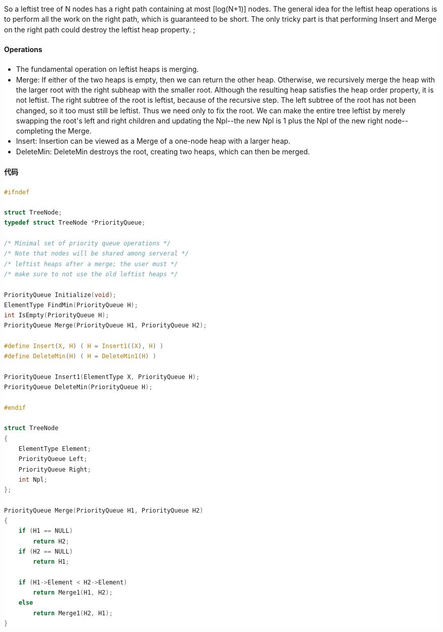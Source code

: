 So a leftist tree of N nodes has a right path containing at most [log(N+1)] nodes. The general idea for the leftist heap operations is to perform all the work on the right path, which is guaranteed to be short. The only tricky part is that performing Insert and Merge on the right path could destroy the leftist heap property. ;

#### Operations

- The fundamental operation on leftist heaps is merging.
- Merge: If either of the two heaps is empty, then we can return the other heap. Otherwise, we recursively merge the heap with the larger root with the right subheap with the smaller root. Although the resulting heap satisfies the heap order property, it is not leftist. The right subtree of the root is leftist, because of the recursive step. The left subtree of the root has not been changed, so it too must still be leftist.  Thus we need only to fix the root. We can make the entire tree leftist by merely swapping the root's left and right children and updating the Npl--the new Npl is 1 plus the Npl of the new right node--completing the Merge.
- Insert: Insertion can be viewed as a Merge of a one-node heap with a larger heap.
- DeleteMin: DeleteMin destroys the root, creating two heaps, which can then be merged.

#### 代码

```c
#ifndef

struct TreeNode;
typedef struct TreeNode *PriorityQueue;

/* Minimal set of priority queue operations */
/* Note that nodes will be shared among serveral */
/* leftist heaps after a merge; the user must */
/* make sure to not use the old leftist heaps */

PriorityQueue Initialize(void);
ElementType FindMin(PriorityQueue H);
int IsEmpty(PriorityQueue H);
PriorityQueue Merge(PriorityQueue H1, PriorityQueue H2);

#define Insert(X, H) ( H = Insert1((X), H) )
#define DeleteMin(H) ( H = DeleteMin1(H) )

PriorityQueue Insert1(ElementType X, PriorityQueue H);
PriorityQueue DeleteMin(PriorityQueue H);

#endif

struct TreeNode
{
	ElementType Element;
	PriorityQueue Left;
	PriorityQueue Right;
	int Npl;
};

PriorityQueue Merge(PriorityQueue H1, PriorityQueue H2)
{
	if (H1 == NULL)
		return H2;
	if (H2 == NULL)
		return H1;

	if (H1->Element < H2->Element)
		return Merge1(H1, H2);
	else
		return Merge1(H2, H1);
}

```